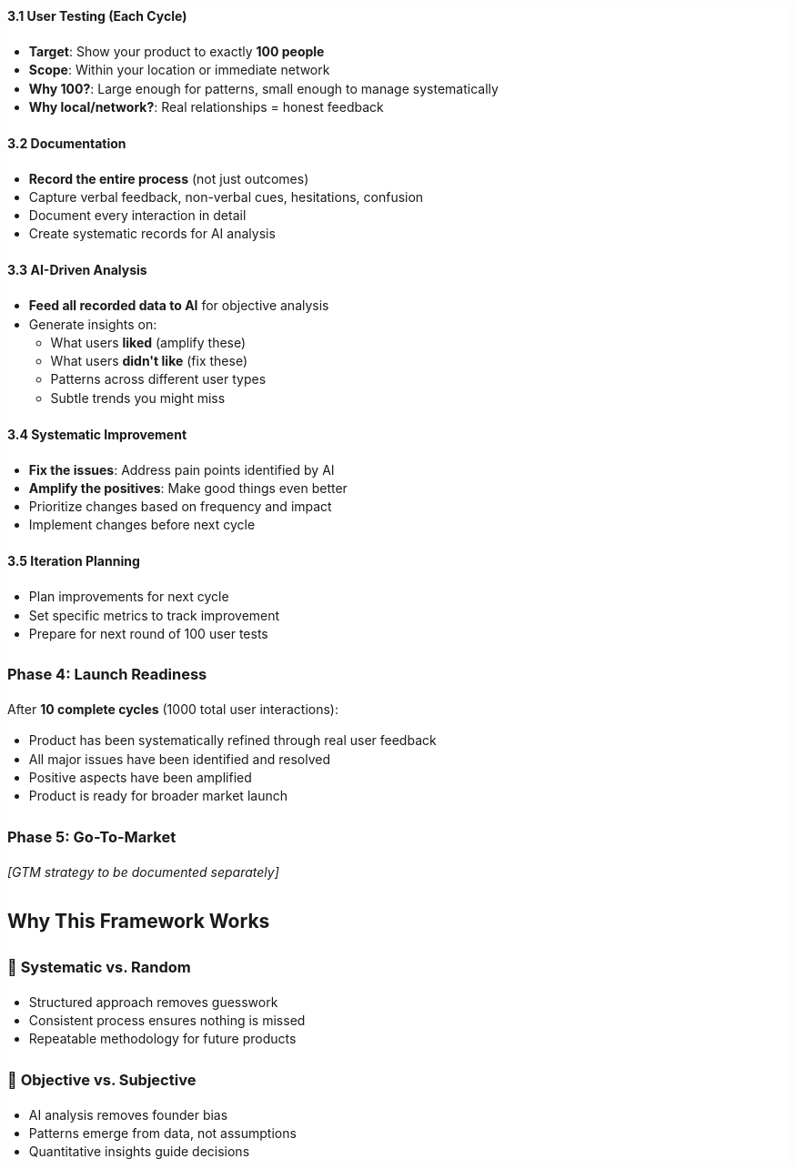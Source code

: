 #### 3.1 User Testing (Each Cycle)
- **Target**: Show your product to exactly **100 people**
- **Scope**: Within your location or immediate network
- **Why 100?**: Large enough for patterns, small enough to manage systematically
- **Why local/network?**: Real relationships = honest feedback

#### 3.2 Documentation
- **Record the entire process** (not just outcomes)
- Capture verbal feedback, non-verbal cues, hesitations, confusion
- Document every interaction in detail
- Create systematic records for AI analysis

#### 3.3 AI-Driven Analysis
- **Feed all recorded data to AI** for objective analysis
- Generate insights on:
  - What users **liked** (amplify these)
  - What users **didn't like** (fix these)
  - Patterns across different user types
  - Subtle trends you might miss

#### 3.4 Systematic Improvement
- **Fix the issues**: Address pain points identified by AI
- **Amplify the positives**: Make good things even better
- Prioritize changes based on frequency and impact
- Implement changes before next cycle

#### 3.5 Iteration Planning
- Plan improvements for next cycle
- Set specific metrics to track improvement
- Prepare for next round of 100 user tests

### Phase 4: Launch Readiness

After **10 complete cycles** (1000 total user interactions):
- Product has been systematically refined through real user feedback
- All major issues have been identified and resolved
- Positive aspects have been amplified
- Product is ready for broader market launch

### Phase 5: Go-To-Market

*[GTM strategy to be documented separately]*

## Why This Framework Works

### 🎯 **Systematic vs. Random**
- Structured approach removes guesswork
- Consistent process ensures nothing is missed
- Repeatable methodology for future products

### 🤖 **Objective vs. Subjective**
- AI analysis removes founder bias
- Patterns emerge from data, not assumptions
- Quantitative insights guide decisions

